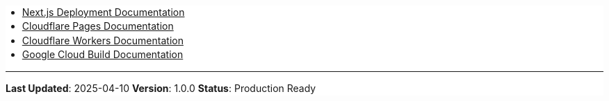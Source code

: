 - [Next.js Deployment Documentation](https://nextjs.org/docs/deployment)
- [Cloudflare Pages Documentation](https://developers.cloudflare.com/pages/)
- [Cloudflare Workers Documentation](https://developers.cloudflare.com/workers/)
- [Google Cloud Build Documentation](https://cloud.google.com/build/docs)

---

**Last Updated**: 2025-04-10
**Version**: 1.0.0
**Status**: Production Ready
